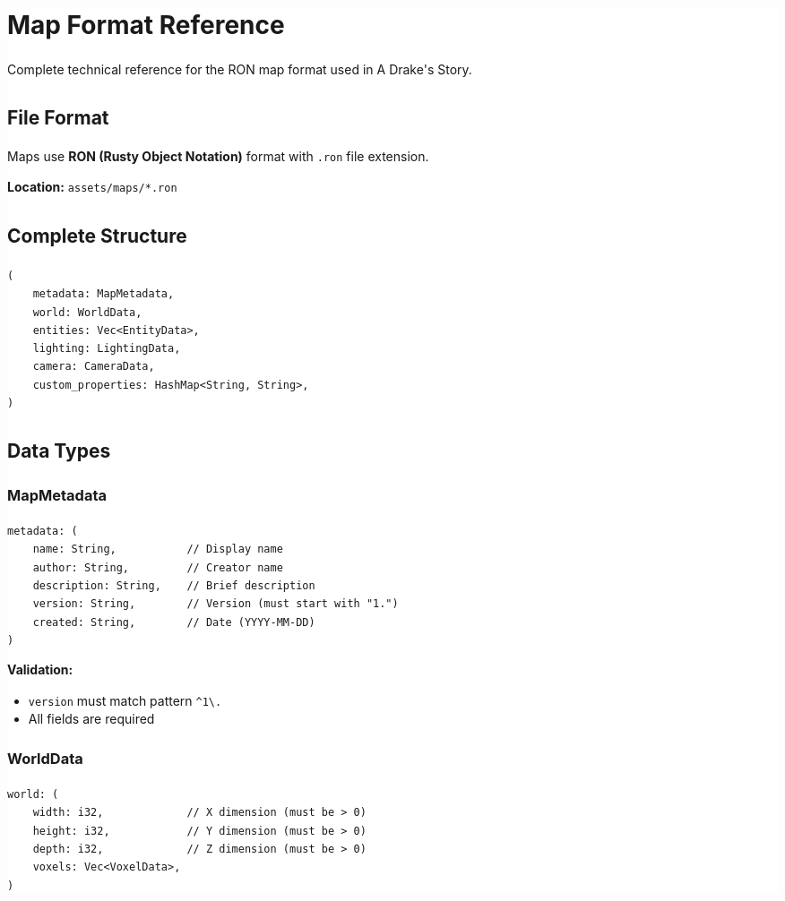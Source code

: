 # Map Format Reference

Complete technical reference for the RON map format used in A Drake's Story.

## File Format

Maps use **RON (Rusty Object Notation)** format with `.ron` file extension.

**Location:** `assets/maps/*.ron`

## Complete Structure

```ron
(
    metadata: MapMetadata,
    world: WorldData,
    entities: Vec<EntityData>,
    lighting: LightingData,
    camera: CameraData,
    custom_properties: HashMap<String, String>,
)
```

## Data Types

### MapMetadata

```ron
metadata: (
    name: String,           // Display name
    author: String,         // Creator name
    description: String,    // Brief description
    version: String,        // Version (must start with "1.")
    created: String,        // Date (YYYY-MM-DD)
)
```

**Validation:**
- `version` must match pattern `^1\.`
- All fields are required

### WorldData

```ron
world: (
    width: i32,             // X dimension (must be > 0)
    height: i32,            // Y dimension (must be > 0)
    depth: i32,             // Z dimension (must be > 0)
    voxels: Vec<VoxelData>,
)
```

